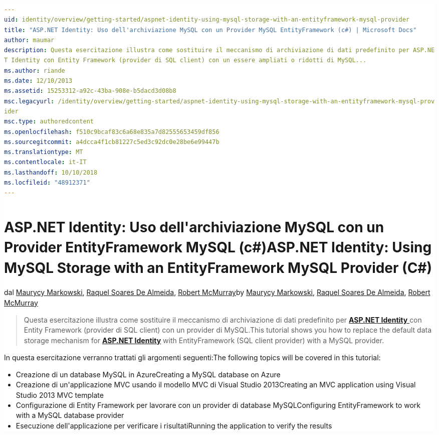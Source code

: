 ```yaml
---
uid: identity/overview/getting-started/aspnet-identity-using-mysql-storage-with-an-entityframework-mysql-provider
title: "ASP.NET Identity: Uso dell'archiviazione MySQL con un Provider MySQL EntityFramework (c#) | Microsoft Docs"
author: maumar
description: Questa esercitazione illustra come sostituire il meccanismo di archiviazione di dati predefinito per ASP.NET Identity con Entity Framework (provider di SQL client) con un essere ampliati o ridotti di MySQL...
ms.author: riande
ms.date: 12/10/2013
ms.assetid: 15253312-a92c-43ba-908e-b5dacd3d08b8
msc.legacyurl: /identity/overview/getting-started/aspnet-identity-using-mysql-storage-with-an-entityframework-mysql-provider
msc.type: authoredcontent
ms.openlocfilehash: f510c9bcaf83c6a68e835a7d82555653459df856
ms.sourcegitcommit: a4dcca4f1cb81227c5ed3c92dc0e28be6e99447b
ms.translationtype: MT
ms.contentlocale: it-IT
ms.lasthandoff: 10/10/2018
ms.locfileid: "48912371"
---
```

<a name="aspnet-identity-using-mysql-storage-with-an-entityframework-mysql-provider-c"></a><span data-ttu-id="846a0-103">ASP.NET Identity: Uso dell'archiviazione MySQL con un Provider EntityFramework MySQL (c#)</span><span class="sxs-lookup"><span data-stu-id="846a0-103">ASP.NET Identity: Using MySQL Storage with an EntityFramework MySQL Provider (C#)</span></span>
====================
<span data-ttu-id="846a0-104">dal [Maurycy Markowski](https://github.com/maumar), [Raquel Soares De Almeida](https://github.com/raquelsa), [Robert McMurray](https://github.com/rmcmurray)</span><span class="sxs-lookup"><span data-stu-id="846a0-104">by [Maurycy Markowski](https://github.com/maumar), [Raquel Soares De Almeida](https://github.com/raquelsa), [Robert McMurray](https://github.com/rmcmurray)</span></span>

> <span data-ttu-id="846a0-105">Questa esercitazione illustra come sostituire il meccanismo di archiviazione di dati predefinito per [ **ASP.NET Identity** ](introduction-to-aspnet-identity.md) con Entity Framework (provider di SQL client) con un provider di MySQL.</span><span class="sxs-lookup"><span data-stu-id="846a0-105">This tutorial shows you how to replace the default data storage mechanism for [**ASP.NET Identity**](introduction-to-aspnet-identity.md) with EntityFramework (SQL client provider) with a MySQL provider.</span></span>


<span data-ttu-id="846a0-106">In questa esercitazione verranno trattati gli argomenti seguenti:</span><span class="sxs-lookup"><span data-stu-id="846a0-106">The following topics will be covered in this tutorial:</span></span>

- <span data-ttu-id="846a0-107">Creazione di un database MySQL in Azure</span><span class="sxs-lookup"><span data-stu-id="846a0-107">Creating a MySQL database on Azure</span></span>
- <span data-ttu-id="846a0-108">Creazione di un'applicazione MVC usando il modello MVC di Visual Studio 2013</span><span class="sxs-lookup"><span data-stu-id="846a0-108">Creating an MVC application using Visual Studio 2013 MVC template</span></span>
- <span data-ttu-id="846a0-109">Configurazione di Entity Framework per lavorare con un provider di database MySQL</span><span class="sxs-lookup"><span data-stu-id="846a0-109">Configuring EntityFramework to work with a MySQL database provider</span></span>
- <span data-ttu-id="846a0-110">Esecuzione dell'applicazione per verificare i risultati</span><span class="sxs-lookup"><span data-stu-id="846a0-110">Running the application to verify the results</span></span>

